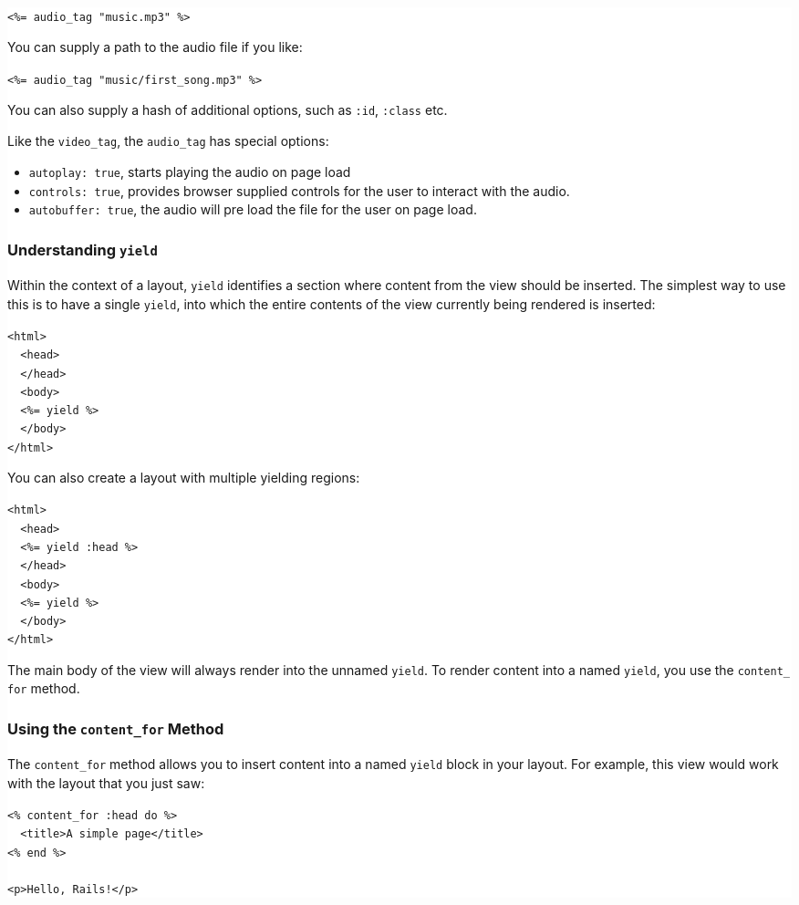 ```erb
<%= audio_tag "music.mp3" %>
```

You can supply a path to the audio file if you like:

```erb
<%= audio_tag "music/first_song.mp3" %>
```

You can also supply a hash of additional options, such as `:id`, `:class` etc.

Like the `video_tag`, the `audio_tag` has special options:

* `autoplay: true`, starts playing the audio on page load
* `controls: true`, provides browser supplied controls for the user to interact with the audio.
* `autobuffer: true`, the audio will pre load the file for the user on page load.

### Understanding `yield`

Within the context of a layout, `yield` identifies a section where content from the view should be inserted. The simplest way to use this is to have a single `yield`, into which the entire contents of the view currently being rendered is inserted:

```html+erb
<html>
  <head>
  </head>
  <body>
  <%= yield %>
  </body>
</html>
```

You can also create a layout with multiple yielding regions:

```html+erb
<html>
  <head>
  <%= yield :head %>
  </head>
  <body>
  <%= yield %>
  </body>
</html>
```

The main body of the view will always render into the unnamed `yield`. To render content into a named `yield`, you use the `content_for` method.

### Using the `content_for` Method

The `content_for` method allows you to insert content into a named `yield` block in your layout. For example, this view would work with the layout that you just saw:

```html+erb
<% content_for :head do %>
  <title>A simple page</title>
<% end %>

<p>Hello, Rails!</p>
```
